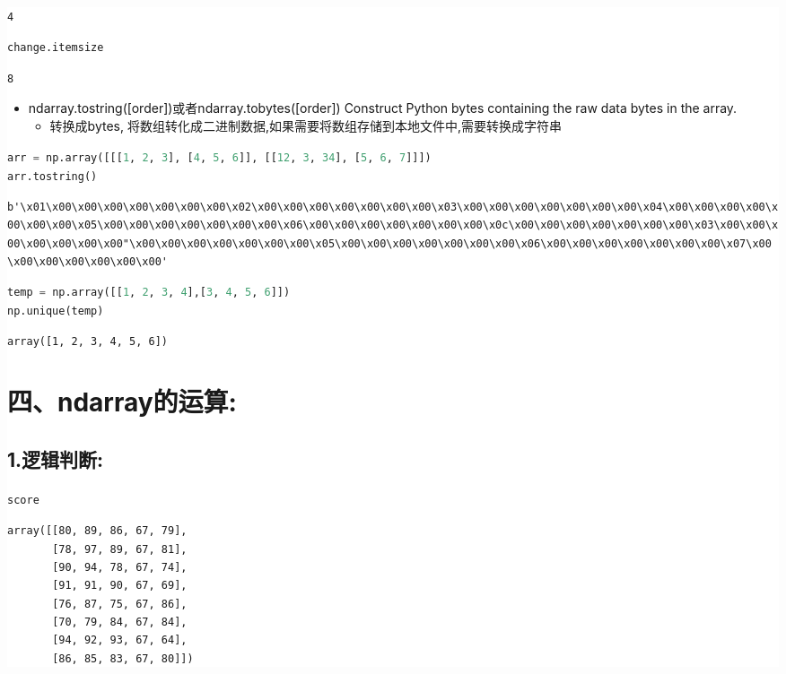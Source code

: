 

    4




```python
change.itemsize
```




    8



- ndarray.tostring([order])或者ndarray.tobytes([order]) Construct Python bytes containing the raw data bytes in the array.
    - 转换成bytes, 将数组转化成二进制数据,如果需要将数组存储到本地文件中,需要转换成字符串


```python
arr = np.array([[[1, 2, 3], [4, 5, 6]], [[12, 3, 34], [5, 6, 7]]])
arr.tostring()
```




    b'\x01\x00\x00\x00\x00\x00\x00\x00\x02\x00\x00\x00\x00\x00\x00\x00\x03\x00\x00\x00\x00\x00\x00\x00\x04\x00\x00\x00\x00\x00\x00\x00\x05\x00\x00\x00\x00\x00\x00\x00\x06\x00\x00\x00\x00\x00\x00\x00\x0c\x00\x00\x00\x00\x00\x00\x00\x03\x00\x00\x00\x00\x00\x00\x00"\x00\x00\x00\x00\x00\x00\x00\x05\x00\x00\x00\x00\x00\x00\x00\x06\x00\x00\x00\x00\x00\x00\x00\x07\x00\x00\x00\x00\x00\x00\x00'




```python
temp = np.array([[1, 2, 3, 4],[3, 4, 5, 6]])
np.unique(temp)
```




    array([1, 2, 3, 4, 5, 6])



# 四、ndarray的运算:
## 1.逻辑判断:


```python
score
```




    array([[80, 89, 86, 67, 79],
           [78, 97, 89, 67, 81],
           [90, 94, 78, 67, 74],
           [91, 91, 90, 67, 69],
           [76, 87, 75, 67, 86],
           [70, 79, 84, 67, 84],
           [94, 92, 93, 67, 64],
           [86, 85, 83, 67, 80]])
